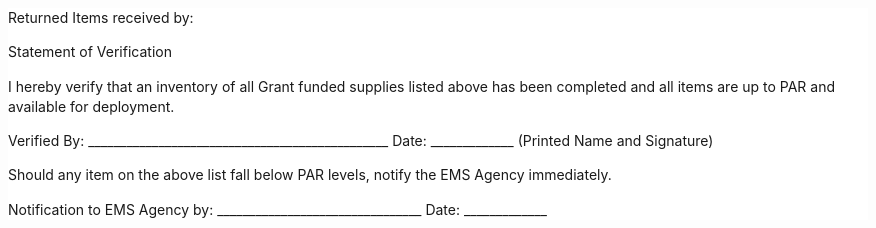 Returned Items received by:    
 
Statement of Verification  
 
I hereby verify that an inventory of all Grant funded supplies listed above has been 
completed and all items are up to PAR and available for deployment.   
 
 
Verified By: _______________________________________________   Date: _____________ 
(Printed Name and Signature) 
 
 
Should any item on the above list fall below PAR levels, notify the EMS Agency 
immediately.  
 
 
Notification to EMS Agency by: ________________________________   Date: _____________
